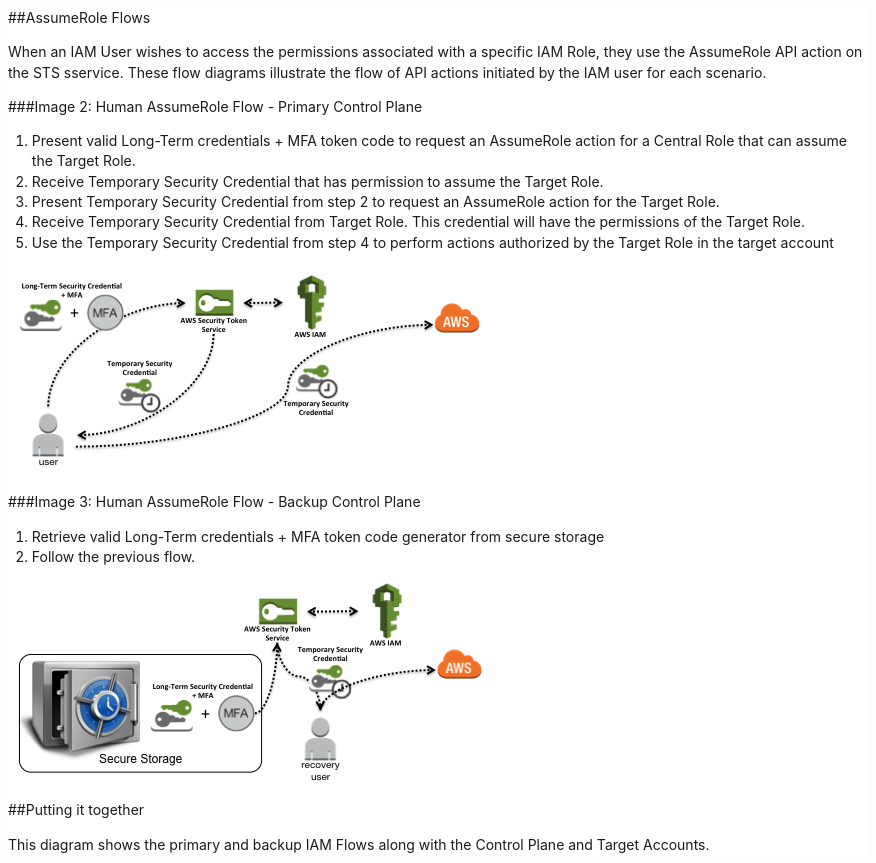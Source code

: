 
##AssumeRole Flows

When an IAM User wishes to access the permissions associated with a specific IAM Role, they use the AssumeRole API action on the STS sservice. These flow diagrams illustrate the flow of API actions initiated by the IAM user for each scenario.

###Image 2: Human AssumeRole Flow - Primary Control Plane

1. Present valid Long-Term credentials + MFA token code to request an AssumeRole action for a Central Role that can assume the Target Role.
2. Receive Temporary Security Credential that has permission to assume the Target Role.
3. Present Temporary Security Credential from step 2 to request an AssumeRole action for the Target Role.
4. Receive Temporary Security Credential from Target Role.  This credential will have the permissions of the Target Role.
5. Use the Temporary Security Credential from step 4 to perform actions authorized by the Target Role in the target account

![2_iam-sts-human-flow](/docs/img/2_iam-sts-human-flow.png)


###Image 3: Human AssumeRole Flow - Backup Control Plane

1. Retrieve valid Long-Term credentials + MFA token code generator from secure storage
2. Follow the previous flow.

![3_iam-sts-human-backup-flow](/docs/img/3_iam-sts-human-backup-flow.png)

##Putting it together

This diagram shows the primary and backup IAM Flows along with the Control Plane and Target Accounts.
